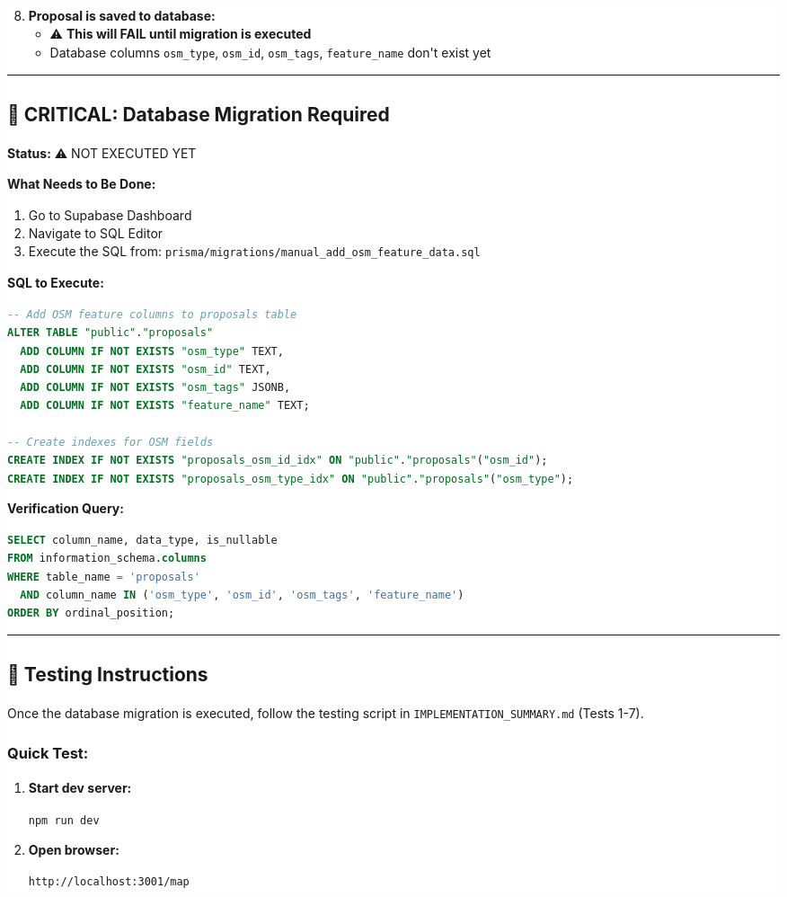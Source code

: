8. **Proposal is saved to database:**
   - ⚠️ **This will FAIL until migration is executed**
   - Database columns `osm_type`, `osm_id`, `osm_tags`, `feature_name` don't exist yet

---

## 🚨 CRITICAL: Database Migration Required

**Status:** ⚠️ NOT EXECUTED YET

**What Needs to Be Done:**

1. Go to Supabase Dashboard
2. Navigate to SQL Editor
3. Execute the SQL from: `prisma/migrations/manual_add_osm_feature_data.sql`

**SQL to Execute:**
```sql
-- Add OSM feature columns to proposals table
ALTER TABLE "public"."proposals"
  ADD COLUMN IF NOT EXISTS "osm_type" TEXT,
  ADD COLUMN IF NOT EXISTS "osm_id" TEXT,
  ADD COLUMN IF NOT EXISTS "osm_tags" JSONB,
  ADD COLUMN IF NOT EXISTS "feature_name" TEXT;

-- Create indexes for OSM fields
CREATE INDEX IF NOT EXISTS "proposals_osm_id_idx" ON "public"."proposals"("osm_id");
CREATE INDEX IF NOT EXISTS "proposals_osm_type_idx" ON "public"."proposals"("osm_type");
```

**Verification Query:**
```sql
SELECT column_name, data_type, is_nullable
FROM information_schema.columns
WHERE table_name = 'proposals'
  AND column_name IN ('osm_type', 'osm_id', 'osm_tags', 'feature_name')
ORDER BY ordinal_position;
```

---

## 🧪 Testing Instructions

Once the database migration is executed, follow the testing script in `IMPLEMENTATION_SUMMARY.md` (Tests 1-7).

### Quick Test:

1. **Start dev server:**
   ```bash
   npm run dev
   ```

2. **Open browser:**
   ```
   http://localhost:3001/map
   ```
